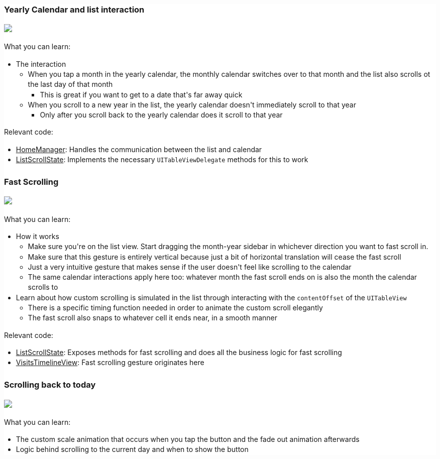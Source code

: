 ### Yearly Calendar and list interaction
<img src="https://github.com/ThasianX/GIFs/blob/master/ElegantTimeline/yearly-calendar-list-interaction-demo.gif" width="300"/>

What you can learn: 
  - The interaction
    - When you tap a month in the yearly calendar, the monthly calendar switches over to that month and the list also scrolls ot the last day of that month
      - This is great if you want to get to a date that's far away quick
    - When you scroll to a new year in the list, the yearly calendar doesn't immediately scroll to that year
      - Only after you scroll back to the yearly calendar does it scroll to that year
    
Relevant code:
  - [HomeManager](https://github.com/ThasianX/ElegantTimeline-SwiftUI/blob/master/ElegantTimeline/Helpers/ObservableObjects/HomeManager.swift): Handles the communication between the list and calendar
  - [ListScrollState](https://github.com/ThasianX/ElegantTimeline-SwiftUI/blob/master/ElegantTimeline/Helpers/ObservableObjects/ListScrollState.swift): Implements the necessary `UITableViewDelegate` methods for this to work 

### Fast Scrolling
<img src="https://github.com/ThasianX/GIFs/blob/master/ElegantTimeline/fast-scroll-demo.gif" width="300"/>

What you can learn: 
  - How it works
    - Make sure you're on the list view. Start dragging the month-year sidebar in whichever direction you want to fast scroll in.
    - Make sure that this gesture is entirely vertical because just a bit of horizontal translation will cease the fast scroll
    - Just a very intuitive gesture that makes sense if the user doesn't feel like scrolling to the calendar
    - The same calendar interactions apply here too: whatever month the fast scroll ends on is also the month the calendar scrolls to
  - Learn about how custom scrolling is simulated in the list through interacting with the `contentOffset` of the `UITableView`
    - There is a specific timing function needed in order to animate the custom scroll elegantly
    - The fast scroll also snaps to whatever cell it ends near, in a smooth manner

Relevant code:
  - [ListScrollState](https://github.com/ThasianX/ElegantTimeline-SwiftUI/blob/master/ElegantTimeline/Helpers/ObservableObjects/ListScrollState.swift): Exposes methods for fast scrolling and does all the business logic for fast scrolling
  - [VisitsTimelineView](https://github.com/ThasianX/ElegantTimeline-SwiftUI/blob/master/ElegantTimeline/Views/HomeView/VisitsPreviewView/VisitsTimeLineView/VisitsTimelineView.swift): Fast scrolling gesture originates here
  
### Scrolling back to today
<img src="https://github.com/ThasianX/GIFs/blob/master/ElegantTimeline/scroll-back-to-today-demo.gif" width="300"/>

What you can learn: 
  - The custom scale animation that occurs when you tap the button and the fade out animation afterwards
  - Logic behind scrolling to the current day and when to show the button
  